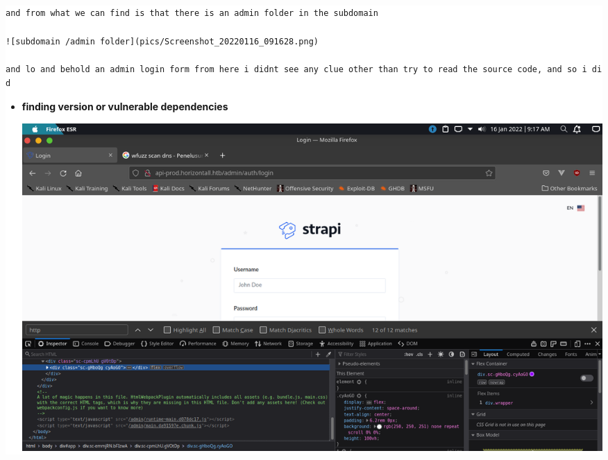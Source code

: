     and from what we can find is that there is an admin folder in the subdomain

    ![subdomain /admin folder](pics/Screenshot_20220116_091628.png)

    and lo and behold an admin login form from here i didnt see any clue other than try to read the source code, and so i did

  - **finding version or vulnerable dependencies**

    ![subdomain inspect element](pics/Screenshot_20220116_091727.png)
